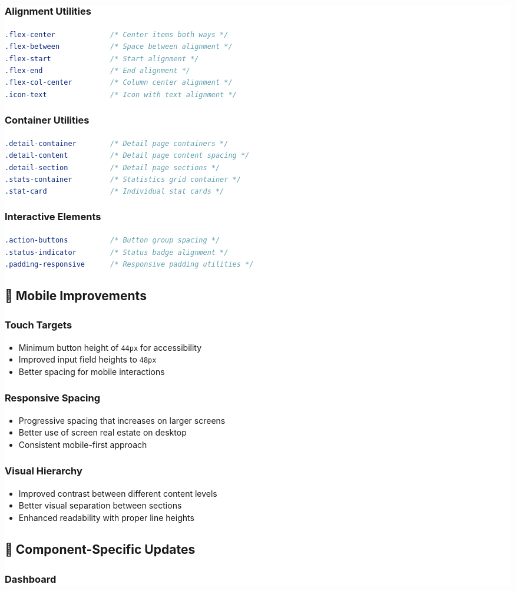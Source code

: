 ### Alignment Utilities

```css
.flex-center             /* Center items both ways */
.flex-between            /* Space between alignment */
.flex-start              /* Start alignment */
.flex-end                /* End alignment */
.flex-col-center         /* Column center alignment */
.icon-text               /* Icon with text alignment */
```

### Container Utilities

```css
.detail-container        /* Detail page containers */
.detail-content          /* Detail page content spacing */
.detail-section          /* Detail page sections */
.stats-container         /* Statistics grid container */
.stat-card               /* Individual stat cards */
```

### Interactive Elements

```css
.action-buttons          /* Button group spacing */
.status-indicator        /* Status badge alignment */
.padding-responsive      /* Responsive padding utilities */
```

## 📱 Mobile Improvements

### Touch Targets

- Minimum button height of `44px` for accessibility
- Improved input field heights to `48px`
- Better spacing for mobile interactions

### Responsive Spacing

- Progressive spacing that increases on larger screens
- Better use of screen real estate on desktop
- Consistent mobile-first approach

### Visual Hierarchy

- Improved contrast between different content levels
- Better visual separation between sections
- Enhanced readability with proper line heights

## 🎯 Component-Specific Updates

### Dashboard
